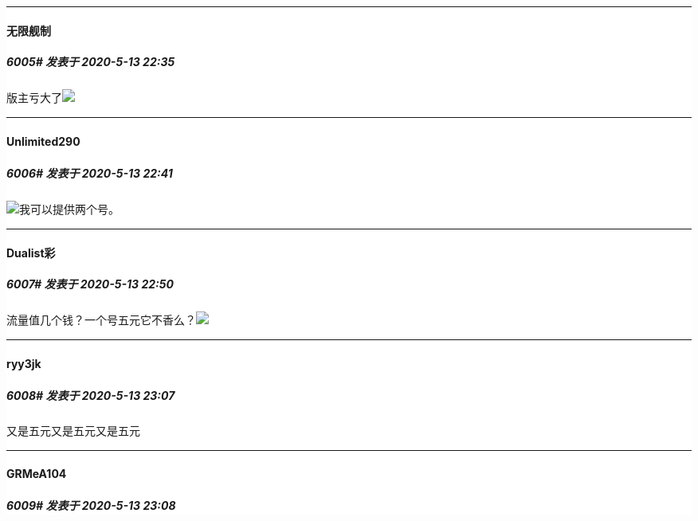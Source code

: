 
-----

####  无限舰制  
##### 6005#       发表于 2020-5-13 22:35




版主亏大了<img src="https://static.saraba1st.com/image/smiley/face2017/067.png" referrerpolicy="no-referrer">







-----

####  Unlimited290  
##### 6006#       发表于 2020-5-13 22:41



<img src="https://static.saraba1st.com/image/smiley/face2017/037.png" referrerpolicy="no-referrer">我可以提供两个号。







-----

####  Dualist彩  
##### 6007#       发表于 2020-5-13 22:50




流量值几个钱？一个号五元它不香么？<img src="https://static.saraba1st.com/image/smiley/face2017/067.png" referrerpolicy="no-referrer">







-----

####  ryy3jk  
##### 6008#       发表于 2020-5-13 23:07




又是五元又是五元又是五元







-----

####  GRMeA104  
##### 6009#       发表于 2020-5-13 23:08
